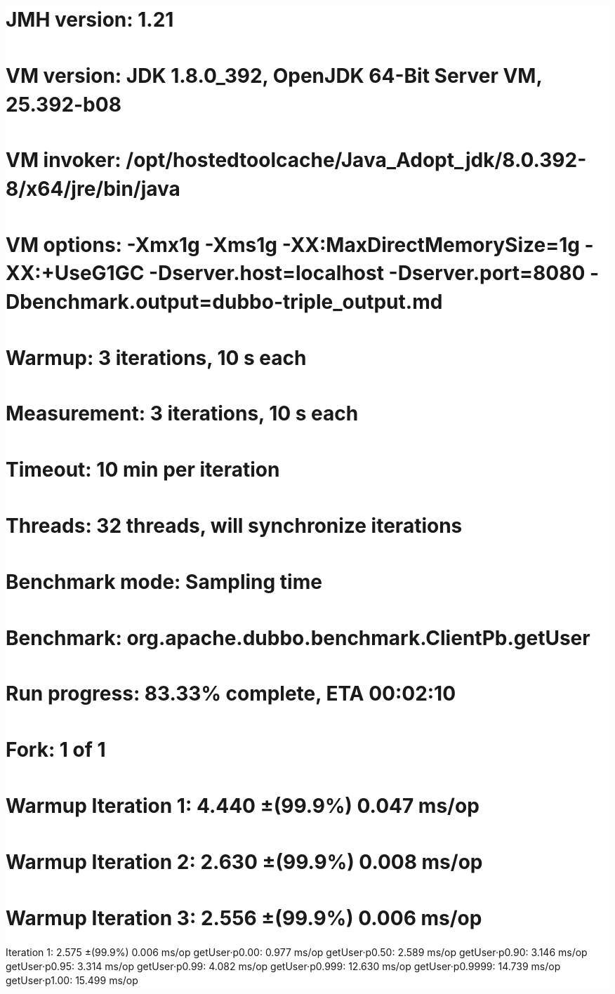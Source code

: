 
# JMH version: 1.21
# VM version: JDK 1.8.0_392, OpenJDK 64-Bit Server VM, 25.392-b08
# VM invoker: /opt/hostedtoolcache/Java_Adopt_jdk/8.0.392-8/x64/jre/bin/java
# VM options: -Xmx1g -Xms1g -XX:MaxDirectMemorySize=1g -XX:+UseG1GC -Dserver.host=localhost -Dserver.port=8080 -Dbenchmark.output=dubbo-triple_output.md
# Warmup: 3 iterations, 10 s each
# Measurement: 3 iterations, 10 s each
# Timeout: 10 min per iteration
# Threads: 32 threads, will synchronize iterations
# Benchmark mode: Sampling time
# Benchmark: org.apache.dubbo.benchmark.ClientPb.getUser

# Run progress: 83.33% complete, ETA 00:02:10
# Fork: 1 of 1
# Warmup Iteration   1: 4.440 ±(99.9%) 0.047 ms/op
# Warmup Iteration   2: 2.630 ±(99.9%) 0.008 ms/op
# Warmup Iteration   3: 2.556 ±(99.9%) 0.006 ms/op
Iteration   1: 2.575 ±(99.9%) 0.006 ms/op
                 getUser·p0.00:   0.977 ms/op
                 getUser·p0.50:   2.589 ms/op
                 getUser·p0.90:   3.146 ms/op
                 getUser·p0.95:   3.314 ms/op
                 getUser·p0.99:   4.082 ms/op
                 getUser·p0.999:  12.630 ms/op
                 getUser·p0.9999: 14.739 ms/op
                 getUser·p1.00:   15.499 ms/op
